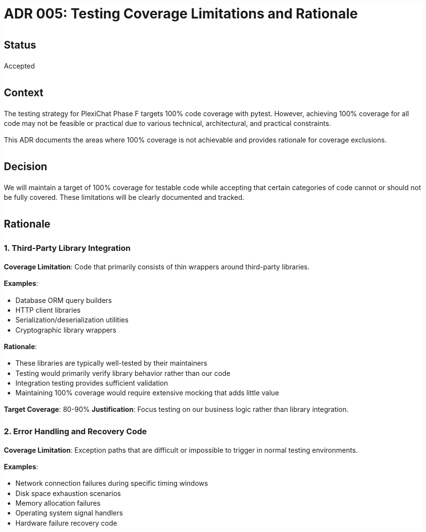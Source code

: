 # ADR 005: Testing Coverage Limitations and Rationale

## Status
Accepted

## Context
The testing strategy for PlexiChat Phase F targets 100% code coverage with pytest. However, achieving 100% coverage for all code may not be feasible or practical due to various technical, architectural, and practical constraints.

This ADR documents the areas where 100% coverage is not achievable and provides rationale for coverage exclusions.

## Decision
We will maintain a target of 100% coverage for testable code while accepting that certain categories of code cannot or should not be fully covered. These limitations will be clearly documented and tracked.

## Rationale

### 1. Third-Party Library Integration
**Coverage Limitation**: Code that primarily consists of thin wrappers around third-party libraries.

**Examples**:
- Database ORM query builders
- HTTP client libraries
- Serialization/deserialization utilities
- Cryptographic library wrappers

**Rationale**:
- These libraries are typically well-tested by their maintainers
- Testing would primarily verify library behavior rather than our code
- Integration testing provides sufficient validation
- Maintaining 100% coverage would require extensive mocking that adds little value

**Target Coverage**: 80-90%
**Justification**: Focus testing on our business logic rather than library integration.

### 2. Error Handling and Recovery Code
**Coverage Limitation**: Exception paths that are difficult or impossible to trigger in normal testing environments.

**Examples**:
- Network connection failures during specific timing windows
- Disk space exhaustion scenarios
- Memory allocation failures
- Operating system signal handlers
- Hardware failure recovery code
